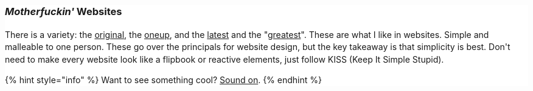 ### _Motherfuckin'_ Websites

There is a variety: the [original](http://motherfuckingwebsite.com/), the [oneup](http://bettermotherfuckingwebsite.com/), and the [latest](https://perfectmotherfuckingwebsite.com/) and the "[greatest](https://thebestmotherfucking.website/)". These are what I like in websites. Simple and malleable to one person. These go over the principals for website design, but the key takeaway is that simplicity is best. Don't need to make every website look like a flipbook or reactive elements, just follow KISS (Keep It Simple Stupid).

{% hint style="info" %}
Want to see something cool? [Sound on](https://matias.ma/nsfw/).
{% endhint %}





&#x20;&#x20;
